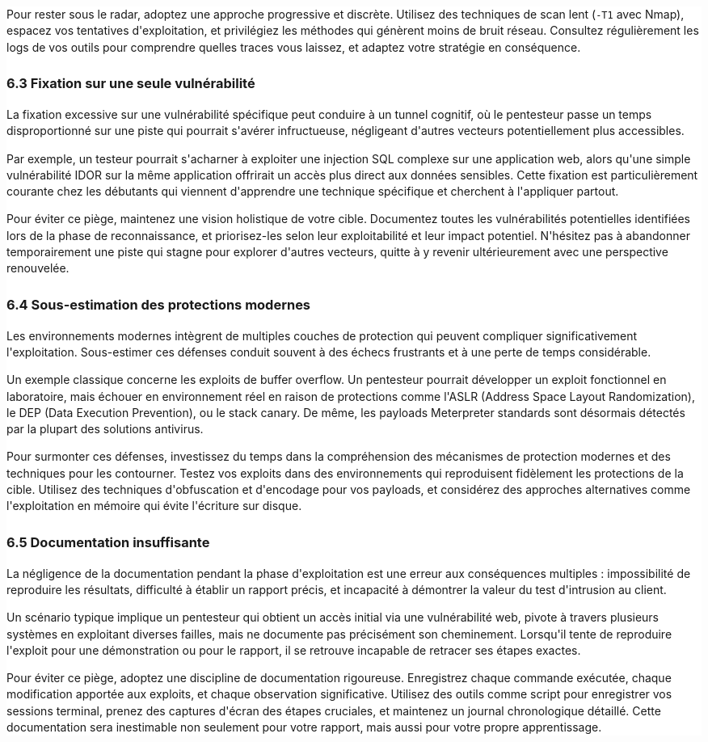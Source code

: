 Pour rester sous le radar, adoptez une approche progressive et discrète. Utilisez des techniques de scan lent (`-T1` avec Nmap), espacez vos tentatives d'exploitation, et privilégiez les méthodes qui génèrent moins de bruit réseau. Consultez régulièrement les logs de vos outils pour comprendre quelles traces vous laissez, et adaptez votre stratégie en conséquence.

### 6.3 Fixation sur une seule vulnérabilité

La fixation excessive sur une vulnérabilité spécifique peut conduire à un tunnel cognitif, où le pentesteur passe un temps disproportionné sur une piste qui pourrait s'avérer infructueuse, négligeant d'autres vecteurs potentiellement plus accessibles.

Par exemple, un testeur pourrait s'acharner à exploiter une injection SQL complexe sur une application web, alors qu'une simple vulnérabilité IDOR sur la même application offrirait un accès plus direct aux données sensibles. Cette fixation est particulièrement courante chez les débutants qui viennent d'apprendre une technique spécifique et cherchent à l'appliquer partout.

Pour éviter ce piège, maintenez une vision holistique de votre cible. Documentez toutes les vulnérabilités potentielles identifiées lors de la phase de reconnaissance, et priorisez-les selon leur exploitabilité et leur impact potentiel. N'hésitez pas à abandonner temporairement une piste qui stagne pour explorer d'autres vecteurs, quitte à y revenir ultérieurement avec une perspective renouvelée.

### 6.4 Sous-estimation des protections modernes

Les environnements modernes intègrent de multiples couches de protection qui peuvent compliquer significativement l'exploitation. Sous-estimer ces défenses conduit souvent à des échecs frustrants et à une perte de temps considérable.

Un exemple classique concerne les exploits de buffer overflow. Un pentesteur pourrait développer un exploit fonctionnel en laboratoire, mais échouer en environnement réel en raison de protections comme l'ASLR (Address Space Layout Randomization), le DEP (Data Execution Prevention), ou le stack canary. De même, les payloads Meterpreter standards sont désormais détectés par la plupart des solutions antivirus.

Pour surmonter ces défenses, investissez du temps dans la compréhension des mécanismes de protection modernes et des techniques pour les contourner. Testez vos exploits dans des environnements qui reproduisent fidèlement les protections de la cible. Utilisez des techniques d'obfuscation et d'encodage pour vos payloads, et considérez des approches alternatives comme l'exploitation en mémoire qui évite l'écriture sur disque.

### 6.5 Documentation insuffisante

La négligence de la documentation pendant la phase d'exploitation est une erreur aux conséquences multiples : impossibilité de reproduire les résultats, difficulté à établir un rapport précis, et incapacité à démontrer la valeur du test d'intrusion au client.

Un scénario typique implique un pentesteur qui obtient un accès initial via une vulnérabilité web, pivote à travers plusieurs systèmes en exploitant diverses failles, mais ne documente pas précisément son cheminement. Lorsqu'il tente de reproduire l'exploit pour une démonstration ou pour le rapport, il se retrouve incapable de retracer ses étapes exactes.

Pour éviter ce piège, adoptez une discipline de documentation rigoureuse. Enregistrez chaque commande exécutée, chaque modification apportée aux exploits, et chaque observation significative. Utilisez des outils comme script pour enregistrer vos sessions terminal, prenez des captures d'écran des étapes cruciales, et maintenez un journal chronologique détaillé. Cette documentation sera inestimable non seulement pour votre rapport, mais aussi pour votre propre apprentissage.
